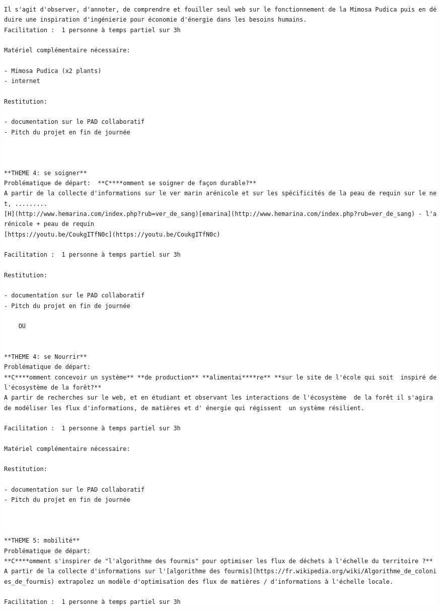 ~~~~
Il s'agit d'observer, d'annoter, de comprendre et fouiller seul web sur le fonctionnement de la Mimosa Pudica puis en déduire une inspiration d'ingénierie pour économie d'énergie dans les besoins humains.
Facilitation :  1 personne à temps partiel sur 3h    

Matériel complémentaire nécessaire:  

- Mimosa Pudica (x2 plants)
- internet

Restitution:  

- documentation sur le PAD collaboratif
- Pitch du projet en fin de journée

 
    
**THEME 4: se soigner**
Problématique de départ:  **C****omment se soigner de façon durable?**
A partir de la collecte d'informations sur le ver marin arénicole et sur les spécificités de la peau de requin sur le net, .........
[H](http://www.hemarina.com/index.php?rub=ver_de_sang)[emarina](http://www.hemarina.com/index.php?rub=ver_de_sang) - l'arénicole + peau de requin
[https://youtu.be/CoukgITfN0c](https://youtu.be/CoukgITfN0c)

Facilitation :  1 personne à temps partiel sur 3h    

Restitution:  

- documentation sur le PAD collaboratif
- Pitch du projet en fin de journée
    
    OU
    

**THEME 4: se Nourrir** 
Problématique de départ: 
**C****omment concevoir un système** **de production** **alimentai****re** **sur le site de l'école qui soit  inspiré de l'écosystème de la forêt?** 
A partir de recherches sur le web, et en étudiant et observant les interactions de l'écosystème  de la forêt il s'agira de modéliser les flux d'informations, de matières et d' énergie qui régissent  un système résilient.

Facilitation :  1 personne à temps partiel sur 3h    

Matériel complémentaire nécessaire:  

Restitution:       

- documentation sur le PAD collaboratif 
- Pitch du projet en fin de journée

    
     
**THEME 5: mobilité**
Problématique de départ: 
**C****omment s'inspirer de "l'algorithme des fourmis" pour optimiser les flux de déchets à l'échelle du territoire ?**
A partir de la collecte d'informations sur l'[algorithme des fourmis](https://fr.wikipedia.org/wiki/Algorithme_de_colonies_de_fourmis) extrapolez un modèle d'optimisation des flux de matières / d'informations à l'échelle locale.
 
Facilitation :  1 personne à temps partiel sur 3h    
~~~~
